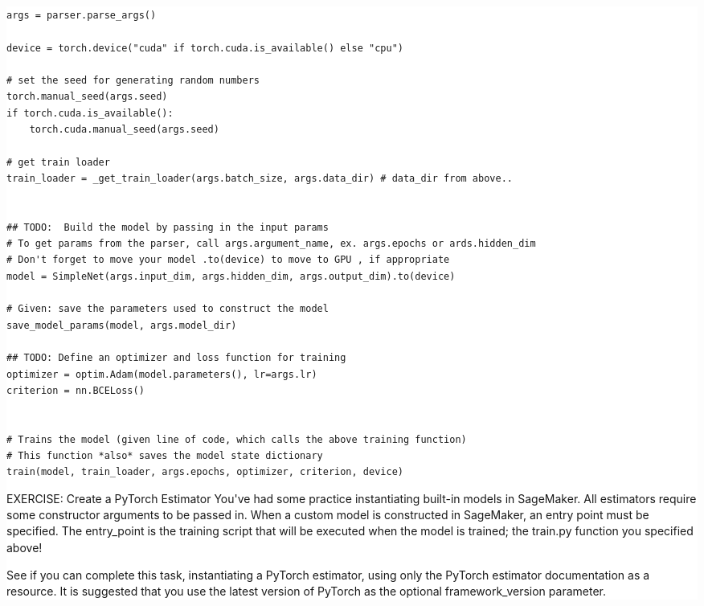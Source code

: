     
    args = parser.parse_args()

    device = torch.device("cuda" if torch.cuda.is_available() else "cpu")
    
    # set the seed for generating random numbers
    torch.manual_seed(args.seed)
    if torch.cuda.is_available():
        torch.cuda.manual_seed(args.seed)
        
    # get train loader
    train_loader = _get_train_loader(args.batch_size, args.data_dir) # data_dir from above..
    
    
    ## TODO:  Build the model by passing in the input params
    # To get params from the parser, call args.argument_name, ex. args.epochs or ards.hidden_dim
    # Don't forget to move your model .to(device) to move to GPU , if appropriate
    model = SimpleNet(args.input_dim, args.hidden_dim, args.output_dim).to(device)
    
    # Given: save the parameters used to construct the model
    save_model_params(model, args.model_dir)

    ## TODO: Define an optimizer and loss function for training
    optimizer = optim.Adam(model.parameters(), lr=args.lr)
    criterion = nn.BCELoss()

    
    # Trains the model (given line of code, which calls the above training function)
    # This function *also* saves the model state dictionary
    train(model, train_loader, args.epochs, optimizer, criterion, device)
    
    
EXERCISE: Create a PyTorch Estimator
You've had some practice instantiating built-in models in SageMaker. All estimators require some constructor arguments to be passed in. When a custom model is constructed in SageMaker, an entry point must be specified. The entry_point is the training script that will be executed when the model is trained; the train.py function you specified above!

See if you can complete this task, instantiating a PyTorch estimator, using only the PyTorch estimator documentation as a resource. It is suggested that you use the latest version of PyTorch as the optional framework_version parameter.

